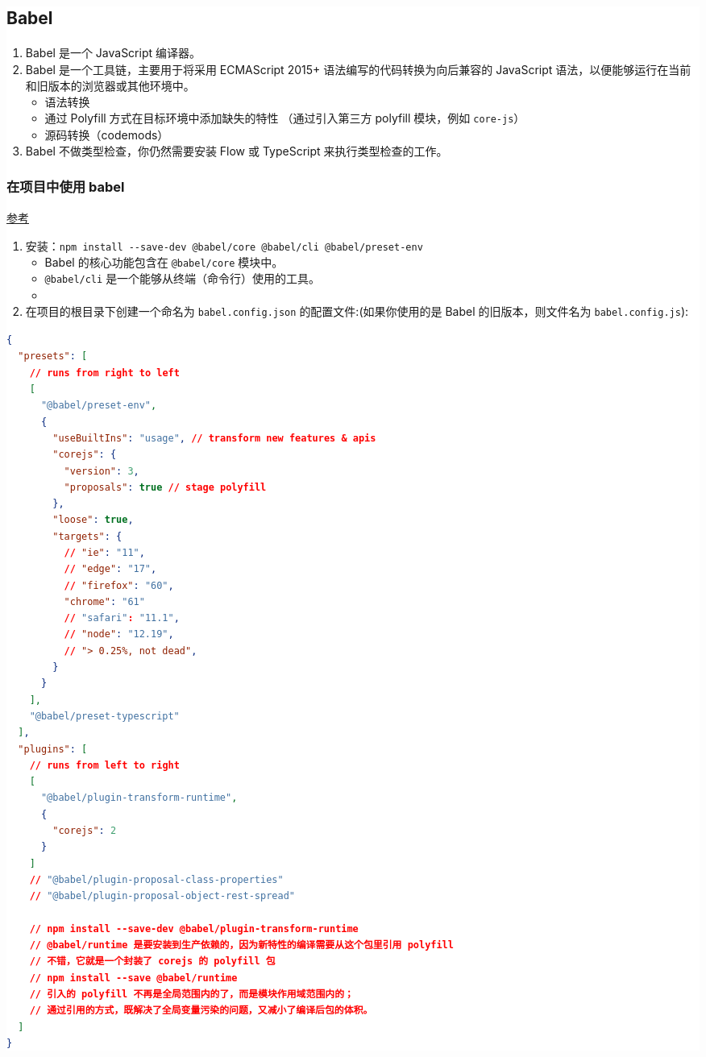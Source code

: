 ## Babel

1. Babel 是一个 JavaScript 编译器。
2. Babel 是一个工具链，主要用于将采用 ECMAScript 2015+ 语法编写的代码转换为向后兼容的 JavaScript 语法，以便能够运行在当前和旧版本的浏览器或其他环境中。
   - 语法转换
   - 通过 Polyfill 方式在目标环境中添加缺失的特性 （通过引入第三方 polyfill 模块，例如 `core-js`）
   - 源码转换（codemods）
3. Babel 不做类型检查，你仍然需要安装 Flow 或 TypeScript 来执行类型检查的工作。

### 在项目中使用 babel

[参考](https://mp.weixin.qq.com/s/qCJXhfd5ZBkpqV4bs_nY6w)

1. 安装：`npm install --save-dev @babel/core @babel/cli @babel/preset-env`
   - Babel 的核心功能包含在 `@babel/core` 模块中。
   - `@babel/cli` 是一个能够从终端（命令行）使用的工具。
   -
2. 在项目的根目录下创建一个命名为 `babel.config.json` 的配置文件:(如果你使用的是 Babel 的旧版本，则文件名为 `babel.config.js`):

```json
{
  "presets": [
    // runs from right to left
    [
      "@babel/preset-env",
      {
        "useBuiltIns": "usage", // transform new features & apis
        "corejs": {
          "version": 3,
          "proposals": true // stage polyfill
        },
        "loose": true,
        "targets": {
          // "ie": "11",
          // "edge": "17",
          // "firefox": "60",
          "chrome": "61"
          // "safari": "11.1",
          // "node": "12.19",
          // "> 0.25%, not dead",
        }
      }
    ],
    "@babel/preset-typescript"
  ],
  "plugins": [
    // runs from left to right
    [
      "@babel/plugin-transform-runtime",
      {
        "corejs": 2
      }
    ]
    // "@babel/plugin-proposal-class-properties"
    // "@babel/plugin-proposal-object-rest-spread"

    // npm install --save-dev @babel/plugin-transform-runtime
    // @babel/runtime 是要安装到生产依赖的，因为新特性的编译需要从这个包里引用 polyfill
    // 不错，它就是一个封装了 corejs 的 polyfill 包
    // npm install --save @babel/runtime
    // 引入的 polyfill 不再是全局范围内的了，而是模块作用域范围内的；
    // 通过引用的方式，既解决了全局变量污染的问题，又减小了编译后包的体积。
  ]
}
```